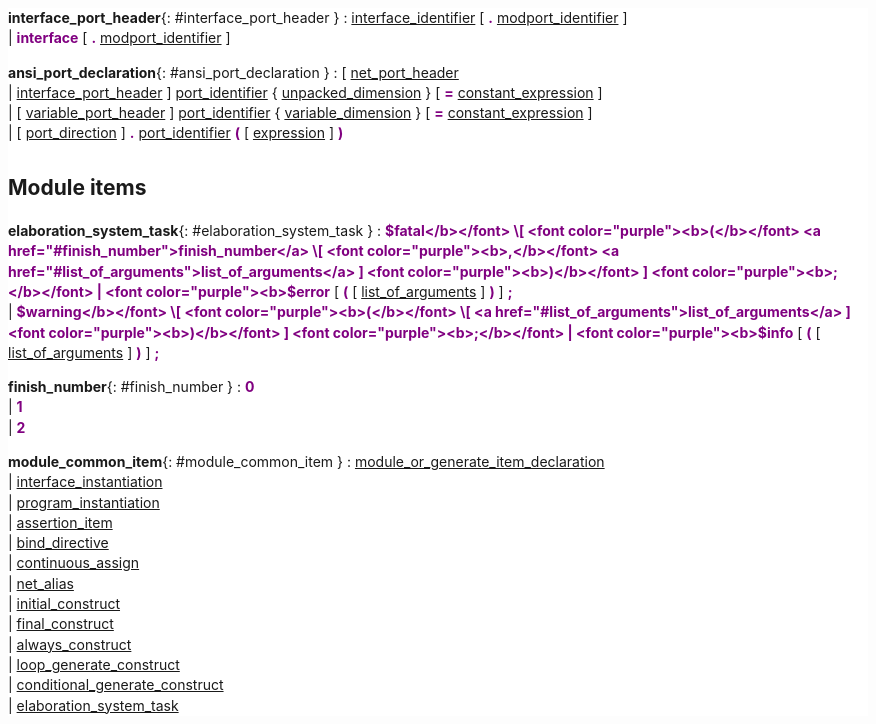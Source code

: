 **interface_port_header**{: #interface_port_header }
:	<a href="#interface_identifier">interface_identifier</a>  \[ <font color="purple"><b>.</b></font> <a href="#modport_identifier">modport_identifier</a>  ]    
        | <font color="purple"><b>interface</b></font>  \[ <font color="purple"><b>.</b></font> <a href="#modport_identifier">modport_identifier</a>  ]  
  
**ansi_port_declaration**{: #ansi_port_declaration }
:	 \[ <a href="#net_port_header">net_port_header</a>   
         | <a href="#interface_port_header">interface_port_header</a>  ]  <a href="#port_identifier">port_identifier</a>  { <a href="#unpacked_dimension">unpacked_dimension</a>  }   \[ <font color="purple"><b>=</b></font> <a href="#constant_expression">constant_expression</a>  ]    
        |  \[ <a href="#variable_port_header">variable_port_header</a>  ]  <a href="#port_identifier">port_identifier</a>  { <a href="#variable_dimension">variable_dimension</a>  }   \[ <font color="purple"><b>=</b></font> <a href="#constant_expression">constant_expression</a>  ]    
        |  \[ <a href="#port_direction">port_direction</a>  ]  <font color="purple"><b>.</b></font> <a href="#port_identifier">port_identifier</a> <font color="purple"><b>(</b></font>  \[ <a href="#expression">expression</a>  ]  <font color="purple"><b>)</b></font> 
  
## Module items
  
**elaboration_system_task**{: #elaboration_system_task }
:	<font color="purple"><b>$fatal</b></font>  \[ <font color="purple"><b>(</b></font> <a href="#finish_number">finish_number</a>  \[ <font color="purple"><b>,</b></font> <a href="#list_of_arguments">list_of_arguments</a>  ]  <font color="purple"><b>)</b></font>  ]  <font color="purple"><b>;</b></font>   
        | <font color="purple"><b>$error</b></font>  \[ <font color="purple"><b>(</b></font>  \[ <a href="#list_of_arguments">list_of_arguments</a>  ]  <font color="purple"><b>)</b></font>  ]  <font color="purple"><b>;</b></font>   
        | <font color="purple"><b>$warning</b></font>  \[ <font color="purple"><b>(</b></font>  \[ <a href="#list_of_arguments">list_of_arguments</a>  ]  <font color="purple"><b>)</b></font>  ]  <font color="purple"><b>;</b></font>   
        | <font color="purple"><b>$info</b></font>  \[ <font color="purple"><b>(</b></font>  \[ <a href="#list_of_arguments">list_of_arguments</a>  ]  <font color="purple"><b>)</b></font>  ]  <font color="purple"><b>;</b></font> 
  
**finish_number**{: #finish_number }
:	<font color="purple"><b>0</b></font>   
        | <font color="purple"><b>1</b></font>   
        | <font color="purple"><b>2</b></font> 
  
**module_common_item**{: #module_common_item }
:	<a href="#module_or_generate_item_declaration">module_or_generate_item_declaration</a>   
        | <a href="#interface_instantiation">interface_instantiation</a>   
        | <a href="#program_instantiation">program_instantiation</a>   
        | <a href="#assertion_item">assertion_item</a>   
        | <a href="#bind_directive">bind_directive</a>   
        | <a href="#continuous_assign">continuous_assign</a>   
        | <a href="#net_alias">net_alias</a>   
        | <a href="#initial_construct">initial_construct</a>   
        | <a href="#final_construct">final_construct</a>   
        | <a href="#always_construct">always_construct</a>   
        | <a href="#loop_generate_construct">loop_generate_construct</a>   
        | <a href="#conditional_generate_construct">conditional_generate_construct</a>   
        | <a href="#elaboration_system_task">elaboration_system_task</a> 
  